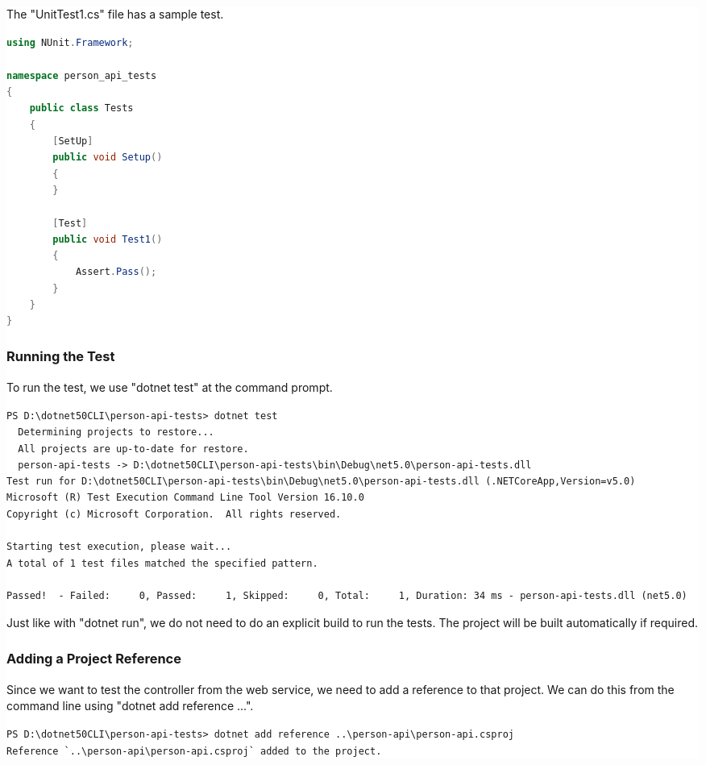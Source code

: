 The "UnitTest1.cs" file has a sample test.

```csharp
using NUnit.Framework;

namespace person_api_tests
{
    public class Tests
    {
        [SetUp]
        public void Setup()
        {
        }

        [Test]
        public void Test1()
        {
            Assert.Pass();
        }
    }
}
```

### Running the Test
To run the test, we use "dotnet test" at the command prompt.

```
PS D:\dotnet50CLI\person-api-tests> dotnet test
  Determining projects to restore...
  All projects are up-to-date for restore.
  person-api-tests -> D:\dotnet50CLI\person-api-tests\bin\Debug\net5.0\person-api-tests.dll
Test run for D:\dotnet50CLI\person-api-tests\bin\Debug\net5.0\person-api-tests.dll (.NETCoreApp,Version=v5.0)
Microsoft (R) Test Execution Command Line Tool Version 16.10.0
Copyright (c) Microsoft Corporation.  All rights reserved.

Starting test execution, please wait...
A total of 1 test files matched the specified pattern.

Passed!  - Failed:     0, Passed:     1, Skipped:     0, Total:     1, Duration: 34 ms - person-api-tests.dll (net5.0)
```

Just like with "dotnet run", we do not need to do an explicit build to run the tests. The project will be built automatically if required.

### Adding a Project Reference
Since we want to test the controller from the web service, we need to add a reference to that project. We can do this from the command line using "dotnet add reference ...".

```
PS D:\dotnet50CLI\person-api-tests> dotnet add reference ..\person-api\person-api.csproj
Reference `..\person-api\person-api.csproj` added to the project.
```
